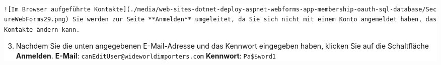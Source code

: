 	![Im Browser aufgeführte Kontakte](./media/web-sites-dotnet-deploy-aspnet-webforms-app-membership-oauth-sql-database/SecureWebForms29.png) Sie werden zur Seite **Anmelden** umgeleitet, da Sie sich nicht mit einem Konto angemeldet haben, das Kontakte ändern kann.
3. Nachdem Sie die unten angegebenen E-Mail-Adresse und das Kennwort eingegeben haben, klicken Sie auf die Schaltfläche **Anmelden**. **E-Mail**: `canEditUser@wideworldimporters.com` **Kennwort**: `Pa$$word1`  
